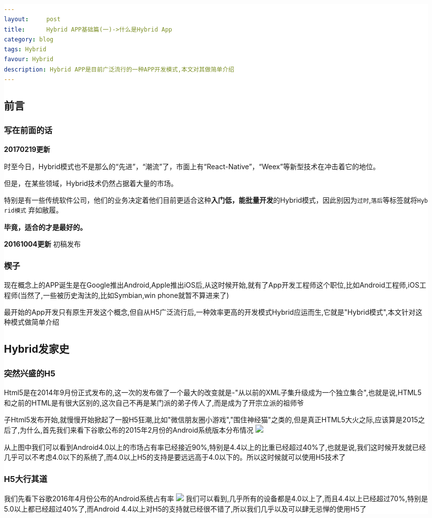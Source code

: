```yaml
---
layout:     post
title:      Hybrid APP基础篇(一)->什么是Hybrid App
category: blog
tags: Hybrid
favour: Hybrid
description: Hybrid APP是目前广泛流行的一种APP开发模式,本文对其做简单介绍
---
```



## 前言

### 写在前面的话
**20170219更新**

时至今日，Hybrid模式也不是那么的“先进”，“潮流”了，市面上有“React-Native”，“Weex”等新型技术在冲击着它的地位。

但是，在某些领域，Hybrid技术仍然占据着大量的市场。

特别是有一些传统软件公司，他们的业务决定着他们目前更适合这种**入门低，能批量开发**的Hybrid模式，因此别因为`过时`,`落后`等标签就将`Hybrid模式` 弃如敝履。 

**毕竟，适合的才是最好的。**

**20161004更新**
初稿发布

### 楔子
现在概念上的APP诞生是在Google推出Android,Apple推出iOS后,从这时候开始,就有了App开发工程师这个职位,比如Android工程师,iOS工程师(当然了,一些被历史淘汰的,比如Symbian,win phone就暂不算进来了)

最开始的App开发只有原生开发这个概念,但自从H5广泛流行后,一种效率更高的开发模式Hybrid应运而生,它就是"Hybrid模式",本文针对这种模式做简单介绍

## Hybrid发家史

### 突然兴盛的H5
Html5是在2014年9月份正式发布的,这一次的发布做了一个最大的改变就是-"从以前的XML子集升级成为一个独立集合",也就是说,HTML5和之前的HTML是有很大区别的,这次自己不再是某门派的弟子传人了,而是成为了开宗立派的祖师爷

子Html5发布开始,就慢慢开始掀起了一股H5狂潮,比如"微信朋友圈小游戏","围住神经猫"之类的,但是真正HTML5大火之际,应该算是2015之后了,为什么,首先我们来看下谷歌公布的2015年2月份的Android系统版本分布情况
![](https://jchanghong.github.io/staticResource/blog/hybrid/img_hybrid_base_hybridInfo_1.jpg)

从上图中我们可以看到Android4.0以上的市场占有率已经接近90%,特别是4.4以上的比重已经超过40%了,也就是说,我们这时候开发就已经几乎可以不考虑4.0以下的系统了,而4.0以上H5的支持是要远远高于4.0以下的。所以这时候就可以使用H5技术了

### H5大行其道
我们先看下谷歌2016年4月份公布的Android系统占有率
![](https://jchanghong.github.io/staticResource/blog/hybrid/img_hybrid_base_hybridInfo_2.jpg)
我们可以看到,几乎所有的设备都是4.0以上了,而且4.4以上已经超过70%,特别是5.0以上都已经超过40%了,而Android 4.4以上对H5的支持就已经很不错了,所以我们几乎以及可以肆无忌惮的使用H5了

